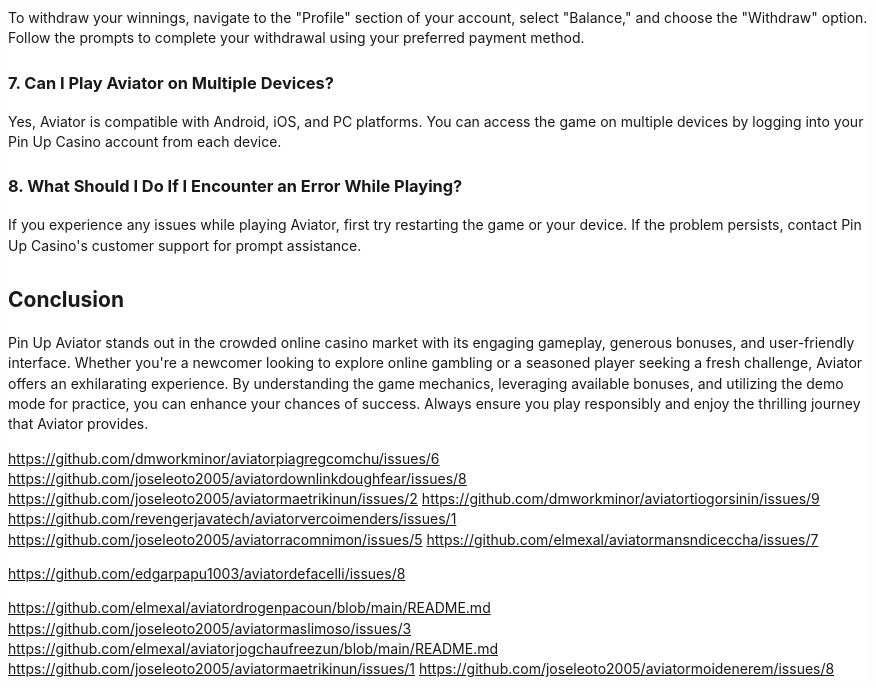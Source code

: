 To withdraw your winnings, navigate to the \"Profile\" section of your
account, select \"Balance,\" and choose the \"Withdraw\" option. Follow
the prompts to complete your withdrawal using your preferred payment
method.

### 7. Can I Play Aviator on Multiple Devices?

Yes, Aviator is compatible with Android, iOS, and PC platforms. You can
access the game on multiple devices by logging into your Pin Up Casino
account from each device.

### 8. What Should I Do If I Encounter an Error While Playing?

If you experience any issues while playing Aviator, first try restarting
the game or your device. If the problem persists, contact Pin Up
Casino\'s customer support for prompt assistance.

## Conclusion

Pin Up Aviator stands out in the crowded online casino market with its
engaging gameplay, generous bonuses, and user-friendly interface.
Whether you\'re a newcomer looking to explore online gambling or a
seasoned player seeking a fresh challenge, Aviator offers an
exhilarating experience. By understanding the game mechanics, leveraging
available bonuses, and utilizing the demo mode for practice, you can
enhance your chances of success. Always ensure you play responsibly and
enjoy the thrilling journey that Aviator provides.

https://github.com/dmworkminor/aviatorpiagregcomchu/issues/6
https://github.com/joseleoto2005/aviatordownlinkdoughfear/issues/8
https://github.com/joseleoto2005/aviatormaetrikinun/issues/2
https://github.com/dmworkminor/aviatortiogorsinin/issues/9
https://github.com/revengerjavatech/aviatorvercoimenders/issues/1
https://github.com/joseleoto2005/aviatorracomnimon/issues/5
https://github.com/elmexal/aviatormansndiceccha/issues/7

https://github.com/edgarpapu1003/aviatordefacelli/issues/8

https://github.com/elmexal/aviatordrogenpacoun/blob/main/README.md
https://github.com/joseleoto2005/aviatormaslimoso/issues/3
https://github.com/elmexal/aviatorjogchaufreezun/blob/main/README.md
https://github.com/joseleoto2005/aviatormaetrikinun/issues/1
https://github.com/joseleoto2005/aviatormoidenerem/issues/8
